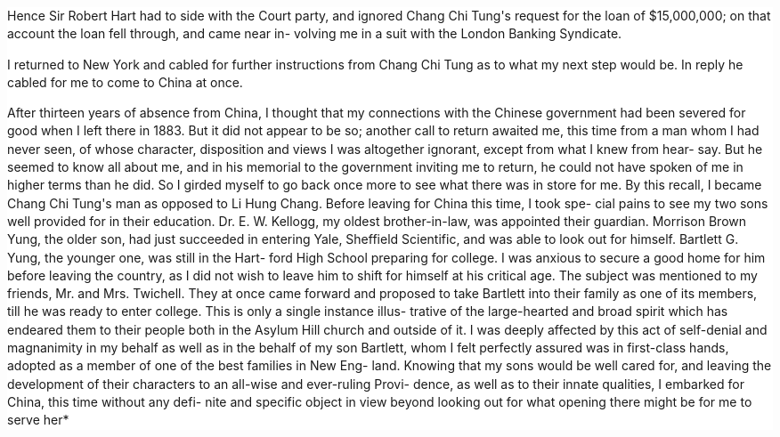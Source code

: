Hence Sir Robert Hart had to side with the 
Court party, and ignored Chang Chi Tung's 
request for the loan of $15,000,000; on that 
account the loan fell through, and came near in- 
volving me in a suit with the London Banking 
Syndicate. 

I returned to New York and cabled for 
further instructions from Chang Chi Tung as to 
what my next step would be. In reply he cabled 
for me to come to China at once. 

After thirteen years of absence from China, 
I thought that my connections with the Chinese 
government had been severed for good when I 
left there in 1883. But it did not appear to be 
so; another call to return awaited me, this time 
from a man whom I had never seen, of whose 
character, disposition and views I was altogether 
ignorant, except from what I knew from hear- 
say. But he seemed to know all about me, and 
in his memorial to the government inviting me 
to return, he could not have spoken of me in 
higher terms than he did. So I girded myself 
to go back once more to see what there was in 
store for me. By this recall, I became Chang 
Chi Tung's man as opposed to Li Hung Chang. 
Before leaving for China this time, I took spe- 
cial pains to see my two sons well provided for in 
their education. Dr. E. W. Kellogg, my oldest 
brother-in-law, was appointed their guardian. 
Morrison Brown Yung, the older son, had just 
succeeded in entering Yale, Sheffield Scientific, 
and was able to look out for himself. Bartlett 
G. Yung, the younger one, was still in the Hart- 
ford High School preparing for college. I was 
anxious to secure a good home for him before 
leaving the country, as I did not wish to leave 
him to shift for himself at his critical age. The 
subject was mentioned to my friends, Mr. and 
Mrs. Twichell. They at once came forward and 
proposed to take Bartlett into their family as 
one of its members, till he was ready to enter 
college. This is only a single instance illus- 
trative of the large-hearted and broad spirit 
which has endeared them to their people both in 
the Asylum Hill church and outside of it. I was 
deeply affected by this act of self-denial and 
magnanimity in my behalf as well as in the 
behalf of my son Bartlett, whom I felt perfectly 
assured was in first-class hands, adopted as a 
member of one of the best families in New Eng- 
land. Knowing that my sons would be well 
cared for, and leaving the development of their 
characters to an all-wise and ever-ruling Provi- 
dence, as well as to their innate qualities, I 
embarked for China, this time without any defi- 
nite and specific object in view beyond looking 
out for what opening there might be for me to 
serve her* 
